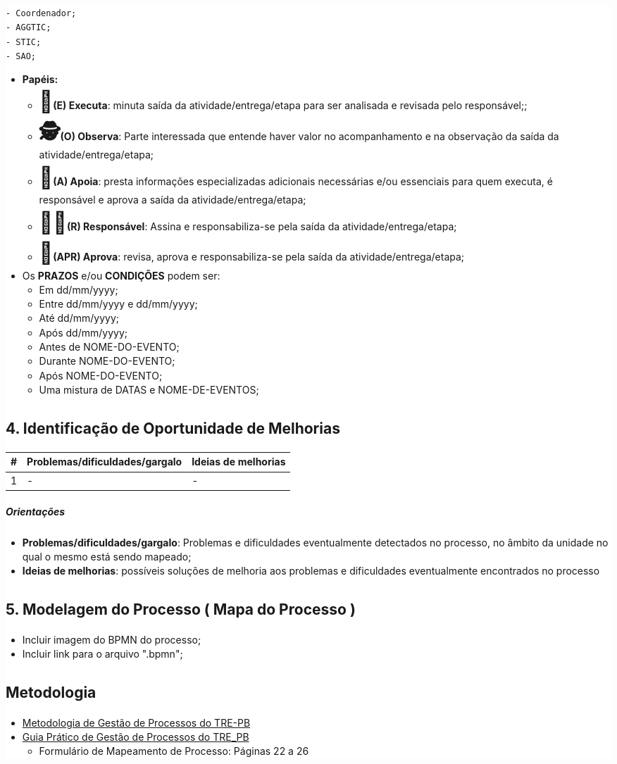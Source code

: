     - Coordenador;
    - AGGTIC;
    - STIC;
    - SAO;
  - **Papéis:**
    - <b style="font-size:30px">🏃</b>**(E) Executa**: minuta saída da atividade/entrega/etapa para ser analisada e revisada pelo responsável;;
    - <b style="font-size:30px">🕵️</b>**(O) Observa**: Parte interessada que entende haver valor no acompanhamento e na observação da saída da atividade/entrega/etapa;
    - <b style="font-size:30px">🤝</b>**(A) Apoia**: presta informações especializadas adicionais necessárias e/ou essenciais para quem executa, é responsável e aprova a saída da atividade/entrega/etapa;
    - <b style="font-size:30px">👨‍💼</b>**(R) Responsável**: Assina e responsabiliza-se pela saída da atividade/entrega/etapa;
    - <b style="font-size:30px">🤴</b>**(APR) Aprova**: revisa, aprova e responsabiliza-se pela saída da atividade/entrega/etapa;
  - Os **PRAZOS** e/ou **CONDIÇÕES** podem ser:
    - Em dd/mm/yyyy;
    - Entre dd/mm/yyyy e dd/mm/yyyy;
    - Até dd/mm/yyyy;
    - Após dd/mm/yyyy;
    - Antes de NOME-DO-EVENTO;
    - Durante NOME-DO-EVENTO;
    - Após NOME-DO-EVENTO;
    - Uma mistura de DATAS e NOME-DE-EVENTOS;

## 4. Identificação de Oportunidade de Melhorias

|#|Problemas/dificuldades/gargalo|Ideias de melhorias|
|:---:|:---|:---|
|1|-|-|

##### Orientações

- **Problemas/dificuldades/gargalo**: Problemas e dificuldades eventualmente detectados no processo, no âmbito da
unidade no qual o mesmo está sendo mapeado;
- **Ideias de melhorias**: possíveis soluções de melhoria aos problemas e dificuldades eventualmente
encontrados no processo

## 5. Modelagem do Processo ( Mapa do Processo )

- Incluir imagem do BPMN do processo;
- Incluir link para o arquivo ".bpmn";

## Metodologia

- [Metodologia de Gestão de Processos do TRE-PB](https://www.tre-pb.jus.br/++theme++justica_eleitoral/pdfjs/web/viewer.html?file=https://www.tre-pb.jus.br/transparencia-e-prestacao-de-contas/planejamento-e-gestao/gestao-de-processos/arquivos/trepb-metodologia-de-gestao-de-processos/@@download/file/trepb-metodologia-de-gestao-de-processos.pdf)
- [Guia Prático de Gestão de Processos do TRE_PB](https://www.tre-pb.jus.br/++theme++justica_eleitoral/pdfjs/web/viewer.html?file=https://www.tre-pb.jus.br/transparencia-e-prestacao-de-contas/planejamento-e-gestao/gestao-de-processos/arquivos/trepb-guia-pratico-de-gestao-de-processos/@@download/file/trepb-guia-pratico-de-gestao-de-processos.pdf)
  - Formulário de Mapeamento de Processo: Páginas 22 a 26
